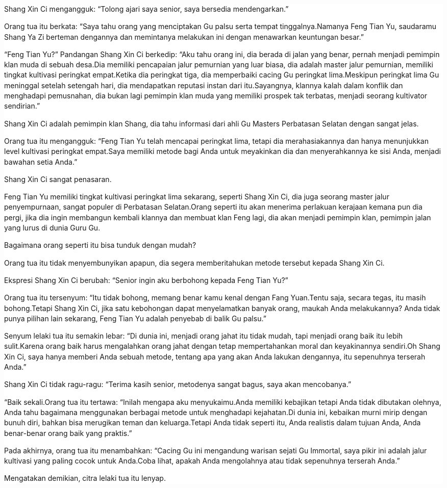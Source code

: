 Shang Xin Ci mengangguk: “Tolong ajari saya senior, saya bersedia mendengarkan.”

Orang tua itu berkata: “Saya tahu orang yang menciptakan Gu palsu serta tempat tinggalnya.Namanya Feng Tian Yu, saudaramu Shang Ya Zi berteman dengannya dan memintanya melakukan ini dengan menawarkan keuntungan besar.”

“Feng Tian Yu?” Pandangan Shang Xin Ci berkedip: “Aku tahu orang ini, dia berada di jalan yang benar, pernah menjadi pemimpin klan muda di sebuah desa.Dia memiliki pencapaian jalur pemurnian yang luar biasa, dia adalah master jalur pemurnian, memiliki tingkat kultivasi peringkat empat.Ketika dia peringkat tiga, dia memperbaiki cacing Gu peringkat lima.Meskipun peringkat lima Gu meninggal setelah setengah hari, dia mendapatkan reputasi instan dari itu.Sayangnya, klannya kalah dalam konflik dan menghadapi pemusnahan, dia bukan lagi pemimpin klan muda yang memiliki prospek tak terbatas, menjadi seorang kultivator sendirian.”

Shang Xin Ci adalah pemimpin klan Shang, dia tahu informasi dari ahli Gu Masters Perbatasan Selatan dengan sangat jelas.

Orang tua itu mengangguk: “Feng Tian Yu telah mencapai peringkat lima, tetapi dia merahasiakannya dan hanya menunjukkan level kultivasi peringkat empat.Saya memiliki metode bagi Anda untuk meyakinkan dia dan menyerahkannya ke sisi Anda, menjadi bawahan setia Anda.”

Shang Xin Ci sangat penasaran.

Feng Tian Yu memiliki tingkat kultivasi peringkat lima sekarang, seperti Shang Xin Ci, dia juga seorang master jalur penyempurnaan, sangat populer di Perbatasan Selatan.Orang seperti itu akan menerima perlakuan kerajaan kemana pun dia pergi, jika dia ingin membangun kembali klannya dan membuat klan Feng lagi, dia akan menjadi pemimpin klan, pemimpin jalan yang lurus di dunia Guru Gu.

Bagaimana orang seperti itu bisa tunduk dengan mudah?

Orang tua itu tidak menyembunyikan apapun, dia segera memberitahukan metode tersebut kepada Shang Xin Ci.

Ekspresi Shang Xin Ci berubah: “Senior ingin aku berbohong kepada Feng Tian Yu?”

Orang tua itu tersenyum: “Itu tidak bohong, memang benar kamu kenal dengan Fang Yuan.Tentu saja, secara tegas, itu masih bohong.Tetapi Shang Xin Ci, jika satu kebohongan dapat menyelamatkan banyak orang, maukah Anda melakukannya? Anda tidak punya pilihan lain sekarang, Feng Tian Yu adalah penyebab di balik Gu palsu.”

Senyum lelaki tua itu semakin lebar: “Di dunia ini, menjadi orang jahat itu tidak mudah, tapi menjadi orang baik itu lebih sulit.Karena orang baik harus mengalahkan orang jahat dengan tetap mempertahankan moral dan keyakinannya sendiri.Oh Shang Xin Ci, saya hanya memberi Anda sebuah metode, tentang apa yang akan Anda lakukan dengannya, itu sepenuhnya terserah Anda.”

Shang Xin Ci tidak ragu-ragu: “Terima kasih senior, metodenya sangat bagus, saya akan mencobanya.”

“Baik sekali.Orang tua itu tertawa: “Inilah mengapa aku menyukaimu.Anda memiliki kebajikan tetapi Anda tidak dibutakan olehnya, Anda tahu bagaimana menggunakan berbagai metode untuk menghadapi kejahatan.Di dunia ini, kebaikan murni mirip dengan bunuh diri, bahkan bisa merugikan teman dan keluarga.Tetapi Anda tidak seperti itu, Anda realistis dalam tujuan Anda, Anda benar-benar orang baik yang praktis.”

Pada akhirnya, orang tua itu menambahkan: “Cacing Gu ini mengandung warisan sejati Gu Immortal, saya pikir ini adalah jalur kultivasi yang paling cocok untuk Anda.Coba lihat, apakah Anda mengolahnya atau tidak sepenuhnya terserah Anda.”

Mengatakan demikian, citra lelaki tua itu lenyap.
